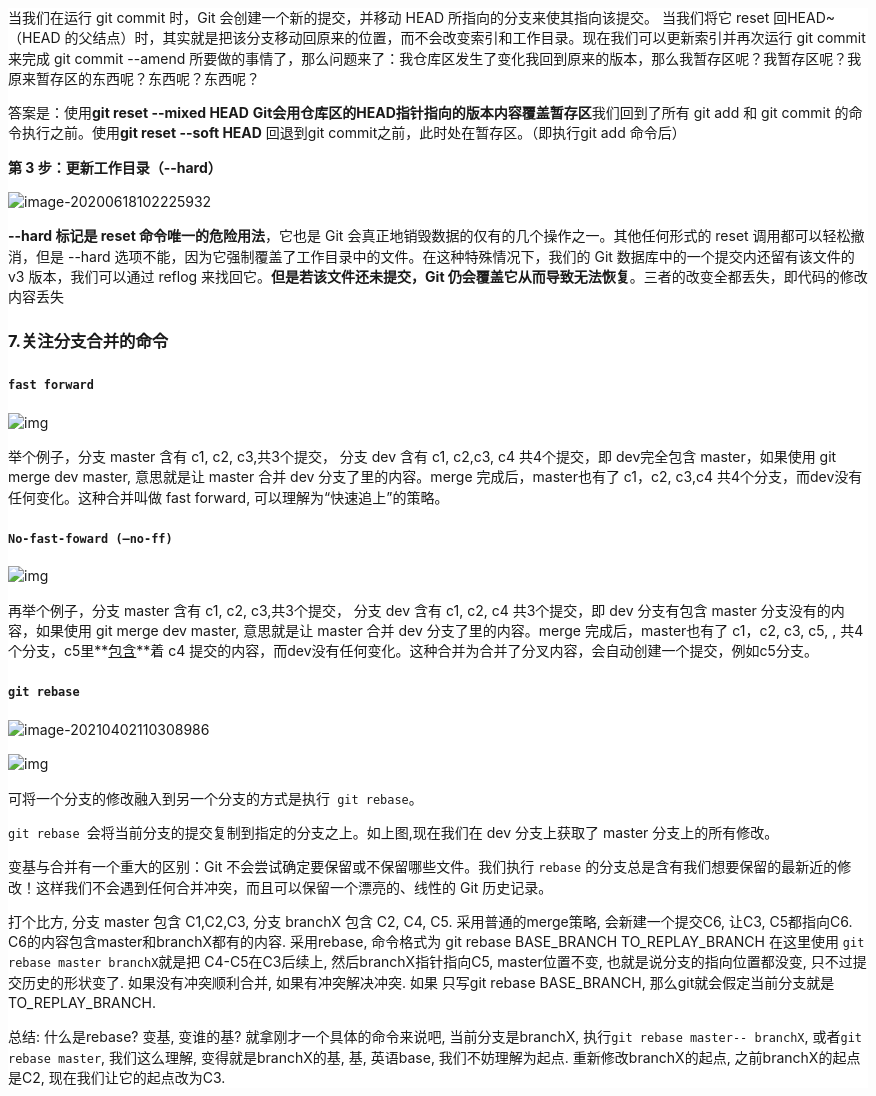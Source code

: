 当我们在运行 git commit 时，Git 会创建一个新的提交，并移动 HEAD 所指向的分支来使其指向该提交。 当我们将它 reset 回HEAD~（HEAD 的父结点）时，其实就是把该分支移动回原来的位置，而不会改变索引和工作目录。现在我们可以更新索引并再次运行 git commit 来完成 git commit --amend 所要做的事情了，那么问题来了：我仓库区发生了变化我回到原来的版本，那么我暂存区呢？我暂存区呢？我原来暂存区的东西呢？东西呢？东西呢？

答案是：使用**git reset --mixed HEAD**  **Git会用仓库区的HEAD指针指向的版本内容覆盖暂存区**我们回到了所有 git add 和 git commit 的命令执行之前。使用**git reset --soft HEAD** 回退到git commit之前，此时处在暂存区。（即执行git add 命令后）

**第 3 步：更新工作目录（--hard）**

![image-20200618102225932](https://camo.githubusercontent.com/565d83d210db52a965866c3600dd8cbd4f280df71b73017e284a142255a2abae/68747470733a2f2f7479706f72612d313235363939313738312e636f732e61702d6265696a696e672e6d7971636c6f75642e636f6d2f755069632f696d6167652d32303230303631383130323232353933322e706e67)

**--hard 标记是 reset 命令唯一的危险用法**，它也是 Git 会真正地销毁数据的仅有的几个操作之一。其他任何形式的 reset 调用都可以轻松撤消，但是 --hard 选项不能，因为它强制覆盖了工作目录中的文件。在这种特殊情况下，我们的 Git 数据库中的一个提交内还留有该文件的 v3 版本，我们可以通过 reflog 来找回它。**但是若该文件还未提交，Git 仍会覆盖它从而导致无法恢复**。三者的改变全都丢失，即代码的修改内容丢失

### 7.关注分支合并的命令

#### `fast forward`

![img](https://pic2.zhimg.com/v2-0a0431c992211561f14ee66f1cf0ea89_b.webp)

举个例子，分支 master 含有 c1, c2, c3,共3个提交， 分支 dev 含有 c1, c2,c3, c4 共4个提交，即 dev完全包含 master，如果使用 git merge dev master, 意思就是让 master 合并 dev 分支了里的内容。merge 完成后，master也有了 c1，c2, c3,c4 共4个分支，而dev没有任何变化。这种合并叫做 fast forward, 可以理解为“快速追上”的策略。

#### `No-fast-foward (—no-ff)`

![img](https://pic3.zhimg.com/v2-d5be0dfa20f8a7c57f99f2b48b521bda_b.webp)

再举个例子，分支 master 含有 c1, c2, c3,共3个提交， 分支 dev 含有 c1, c2, c4  共3个提交，即 dev 分支有包含 master 分支没有的内容，如果使用 git merge dev master, 意思就是让 master 合并 dev 分支了里的内容。merge 完成后，master也有了 c1，c2, c3, c5, , 共4个分支，c5里**<u>包含</u>**着 c4 提交的内容，而dev没有任何变化。这种合并为合并了分叉内容，会自动创建一个提交，例如c5分支。

#### `git rebase`

![image-20210402110308986](/home/gongna/.config/Typora/typora-user-images/image-20210402110308986.png)

![img](https://pic2.zhimg.com/v2-6b8427b4baf6cdfb08b852ab1cdb4941_b.webp)

可将一个分支的修改融入到另一个分支的方式是执行` git rebase`。

`git rebase `会将当前分支的提交复制到指定的分支之上。如上图,现在我们在 dev 分支上获取了 master 分支上的所有修改。

变基与合并有一个重大的区别：Git 不会尝试确定要保留或不保留哪些文件。我们执行 `rebase` 的分支总是含有我们想要保留的最新近的修改！这样我们不会遇到任何合并冲突，而且可以保留一个漂亮的、线性的 Git 历史记录。

打个比方, 分支 master 包含 C1,C2,C3, 分支 branchX 包含 C2, C4, C5.
采用普通的merge策略, 会新建一个提交C6, 让C3, C5都指向C6. C6的内容包含master和branchX都有的内容.
采用rebase, 命令格式为 git rebase BASE_BRANCH TO_REPLAY_BRANCH
在这里使用 `git rebase master branchX`就是把 C4-C5在C3后续上, 然后branchX指针指向C5, master位置不变, 也就是说分支的指向位置都没变, 只不过提交历史的形状变了.
如果没有冲突顺利合并, 如果有冲突解决冲突.
如果 只写git rebase BASE_BRANCH, 那么git就会假定当前分支就是TO_REPLAY_BRANCH.

总结: 什么是rebase? 变基, 变谁的基? 就拿刚才一个具体的命令来说吧, 当前分支是branchX, 执行`git rebase master-- branchX`, 或者`git rebase master`, 我们这么理解, 变得就是branchX的基, 基, 英语base, 我们不妨理解为起点. 重新修改branchX的起点, 之前branchX的起点是C2, 现在我们让它的起点改为C3.
